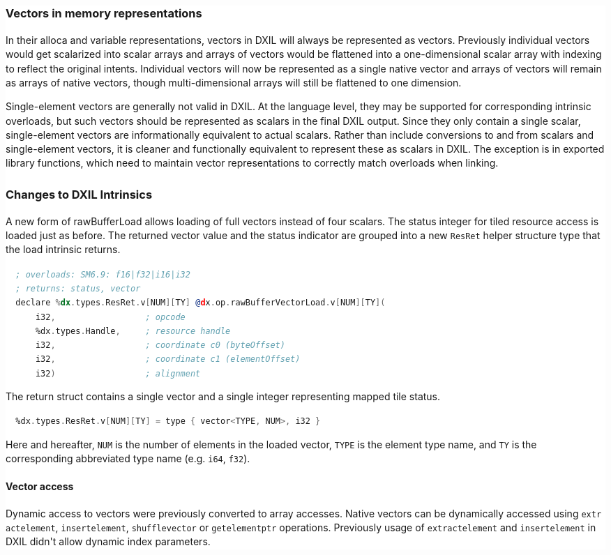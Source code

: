 ### Vectors in memory representations

In their alloca and variable representations, vectors in DXIL will always be represented as vectors.
Previously individual vectors would get scalarized into scalar arrays and arrays of vectors would be flattened
 into a one-dimensional scalar array with indexing to reflect the original intents.
Individual vectors will now be represented as a single native vector and arrays of vectors will remain
 as arrays of native vectors, though multi-dimensional arrays will still be flattened to one dimension.

Single-element vectors are generally not valid in DXIL.
At the language level, they may be supported for corresponding intrinsic overloads,
 but such vectors should be represented as scalars in the final DXIL output.
Since they only contain a single scalar, single-element vectors are
 informationally equivalent to actual scalars.
Rather than include conversions to and from scalars and single-element vectors,
 it is cleaner and functionally equivalent to represent these as scalars in DXIL.
The exception is in exported library functions, which need to maintain vector representations
 to correctly match overloads when linking.

### Changes to DXIL Intrinsics

A new form of rawBufferLoad allows loading of full vectors instead of four scalars.
The status integer for tiled resource access is loaded just as before.
The returned vector value and the status indicator are grouped into a new `ResRet` helper structure type
 that the load intrinsic returns.

```asm
  ; overloads: SM6.9: f16|f32|i16|i32
  ; returns: status, vector
  declare %dx.types.ResRet.v[NUM][TY] @dx.op.rawBufferVectorLoad.v[NUM][TY](
      i32,                  ; opcode
      %dx.types.Handle,     ; resource handle
      i32,                  ; coordinate c0 (byteOffset)
      i32,                  ; coordinate c1 (elementOffset)
      i32)                  ; alignment
```


The return struct contains a single vector and a single integer representing mapped tile status.

```asm
  %dx.types.ResRet.v[NUM][TY] = type { vector<TYPE, NUM>, i32 }
```

Here and hereafter, `NUM` is the number of elements in the loaded vector, `TYPE` is the element type name,
 and `TY` is the corresponding abbreviated type name (e.g. `i64`, `f32`).

#### Vector access

Dynamic access to vectors were previously converted to array accesses.
Native vectors can be dynamically accessed using `extractelement`, `insertelement`, `shufflevector` or `getelementptr` operations.
Previously usage of `extractelement` and `insertelement` in DXIL didn't allow dynamic index parameters.
